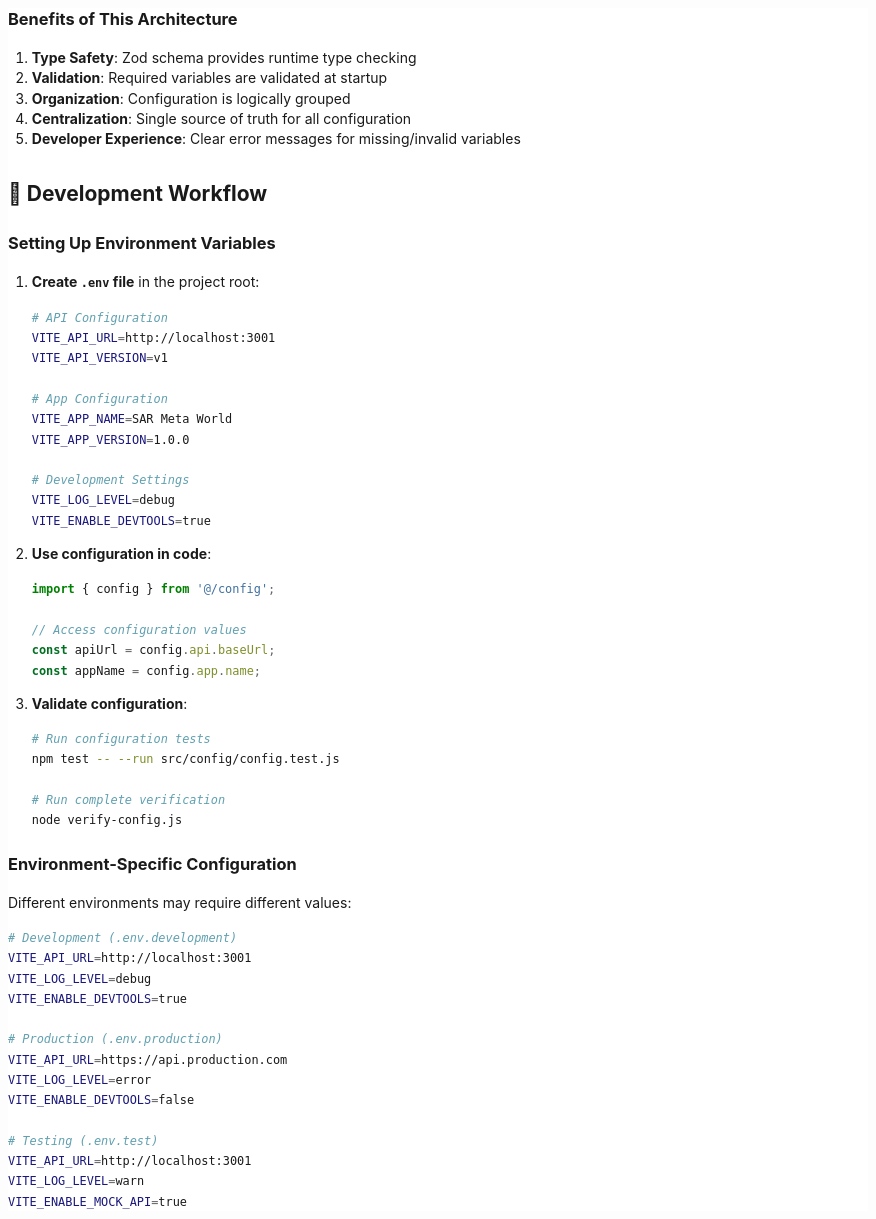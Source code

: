 ### Benefits of This Architecture

1. **Type Safety**: Zod schema provides runtime type checking
2. **Validation**: Required variables are validated at startup
3. **Organization**: Configuration is logically grouped
4. **Centralization**: Single source of truth for all configuration
5. **Developer Experience**: Clear error messages for missing/invalid variables

## 📝 Development Workflow

### Setting Up Environment Variables

1. **Create `.env` file** in the project root:
   ```bash
   # API Configuration
   VITE_API_URL=http://localhost:3001
   VITE_API_VERSION=v1
   
   # App Configuration
   VITE_APP_NAME=SAR Meta World
   VITE_APP_VERSION=1.0.0
   
   # Development Settings
   VITE_LOG_LEVEL=debug
   VITE_ENABLE_DEVTOOLS=true
   ```

2. **Use configuration in code**:
   ```javascript
   import { config } from '@/config';
   
   // Access configuration values
   const apiUrl = config.api.baseUrl;
   const appName = config.app.name;
   ```

3. **Validate configuration**:
   ```bash
   # Run configuration tests
   npm test -- --run src/config/config.test.js
   
   # Run complete verification
   node verify-config.js
   ```

### Environment-Specific Configuration

Different environments may require different values:

```bash
# Development (.env.development)
VITE_API_URL=http://localhost:3001
VITE_LOG_LEVEL=debug
VITE_ENABLE_DEVTOOLS=true

# Production (.env.production)
VITE_API_URL=https://api.production.com
VITE_LOG_LEVEL=error
VITE_ENABLE_DEVTOOLS=false

# Testing (.env.test)
VITE_API_URL=http://localhost:3001
VITE_LOG_LEVEL=warn
VITE_ENABLE_MOCK_API=true
```

